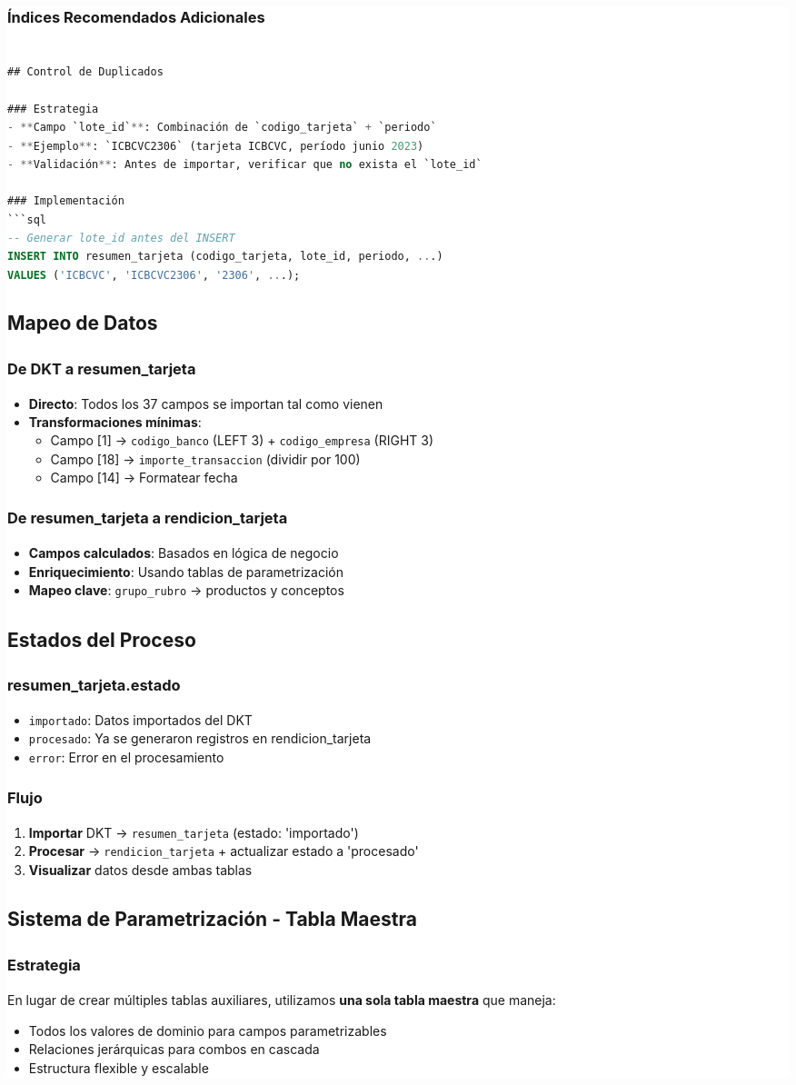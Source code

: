 ### Índices Recomendados Adicionales
```sql

## Control de Duplicados

### Estrategia
- **Campo `lote_id`**: Combinación de `codigo_tarjeta` + `periodo`
- **Ejemplo**: `ICBCVC2306` (tarjeta ICBCVC, período junio 2023)
- **Validación**: Antes de importar, verificar que no exista el `lote_id`

### Implementación
```sql
-- Generar lote_id antes del INSERT
INSERT INTO resumen_tarjeta (codigo_tarjeta, lote_id, periodo, ...)
VALUES ('ICBCVC', 'ICBCVC2306', '2306', ...);
```

## Mapeo de Datos

### De DKT a resumen_tarjeta
- **Directo**: Todos los 37 campos se importan tal como vienen
- **Transformaciones mínimas**:
  - Campo [1] → `codigo_banco` (LEFT 3) + `codigo_empresa` (RIGHT 3)
  - Campo [18] → `importe_transaccion` (dividir por 100)
  - Campo [14] → Formatear fecha

### De resumen_tarjeta a rendicion_tarjeta
- **Campos calculados**: Basados en lógica de negocio
- **Enriquecimiento**: Usando tablas de parametrización
- **Mapeo clave**: `grupo_rubro` → productos y conceptos

## Estados del Proceso

### resumen_tarjeta.estado
- `importado`: Datos importados del DKT
- `procesado`: Ya se generaron registros en rendicion_tarjeta
- `error`: Error en el procesamiento

### Flujo
1. **Importar** DKT → `resumen_tarjeta` (estado: 'importado')
2. **Procesar** → `rendicion_tarjeta` + actualizar estado a 'procesado'
3. **Visualizar** datos desde ambas tablas

## Sistema de Parametrización - Tabla Maestra

### Estrategia
En lugar de crear múltiples tablas auxiliares, utilizamos **una sola tabla maestra** que maneja:
- Todos los valores de dominio para campos parametrizables
- Relaciones jerárquicas para combos en cascada
- Estructura flexible y escalable
